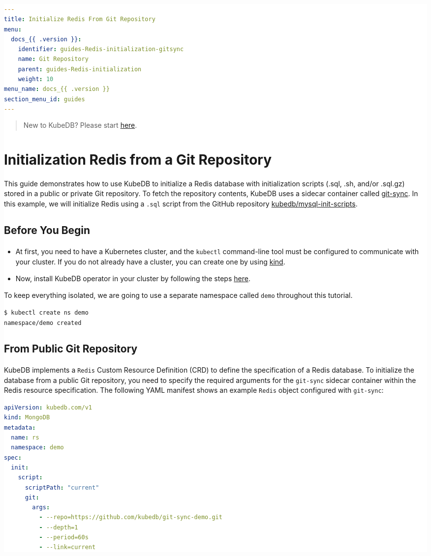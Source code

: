 ```yaml
---
title: Initialize Redis From Git Repository
menu:
  docs_{{ .version }}:
    identifier: guides-Redis-initialization-gitsync
    name: Git Repository
    parent: guides-Redis-initialization
    weight: 10
menu_name: docs_{{ .version }}
section_menu_id: guides
---
```


> New to KubeDB? Please start [here](/docs/README.md).

# Initialization Redis from a Git Repository
This guide demonstrates how to use KubeDB to initialize a Redis database with initialization scripts (.sql, .sh, and/or .sql.gz) stored in a public or private Git repository.
To fetch the repository contents, KubeDB uses a sidecar container called [git-sync](https://github.com/kubernetes/git-sync).
In this example, we will initialize Redis using a `.sql` script from the GitHub repository [kubedb/mysql-init-scripts](https://github.com/kubedb/mysql-init-scripts).

## Before You Begin

- At first, you need to have a Kubernetes cluster, and the `kubectl` command-line tool must be configured to communicate with your cluster. If you do not already have a cluster, you can create one by using [kind](https://kind.sigs.k8s.io/docs/user/quick-start/).

- Now, install KubeDB operator in your cluster by following the steps [here](/docs/setup/README.md).

To keep everything isolated, we are going to use a separate namespace called `demo` throughout this tutorial.
```bash
$ kubectl create ns demo
namespace/demo created
```

## From Public Git Repository

KubeDB implements a `Redis` Custom Resource Definition (CRD) to define the specification of a Redis database.
To initialize the database from a public Git repository, you need to specify the required arguments for the `git-sync` sidecar container within the Redis resource specification.
The following YAML manifest shows an example `Redis` object configured with `git-sync`:

```yaml
apiVersion: kubedb.com/v1
kind: MongoDB
metadata:
  name: rs
  namespace: demo
spec:
  init:
    script:
      scriptPath: "current"
      git:
        args:
          - --repo=https://github.com/kubedb/git-sync-demo.git
          - --depth=1
          - --period=60s
          - --link=current
```